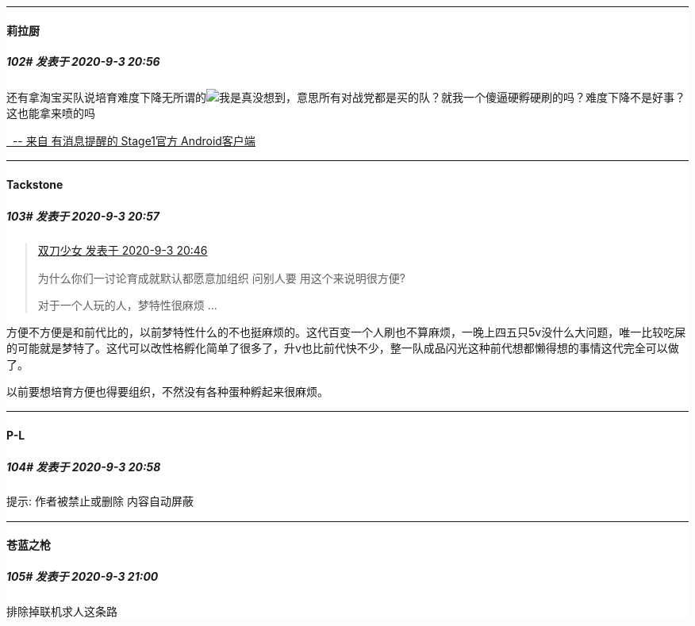 



-----

####  莉拉厨  
##### 102#       发表于 2020-9-3 20:56




还有拿淘宝买队说培育难度下降无所谓的<img src="https://static.saraba1st.com/image/smiley/face2017/020.png" referrerpolicy="no-referrer">我是真没想到，意思所有对战党都是买的队？就我一个傻逼硬孵硬刷的吗？难度下降不是好事？这也能拿来喷的吗

[  -- 来自 有消息提醒的 Stage1官方 Android客户端](https://www.coolapk.com/apk/140634)







-----

####  Tackstone  
##### 103#       发表于 2020-9-3 20:57



<blockquote><a href="httphttps://bbs.saraba1st.com/2b/forum.php?mod=redirect&amp;goto=findpost&amp;pid=48632942&amp;ptid=1957968" target="_blank">双刀少女 发表于 2020-9-3 20:46</a>

为什么你们一讨论育成就默认都愿意加组织 问别人要 用这个来说明很方便?

对于一个人玩的人，梦特性很麻烦 ...</blockquote>
方便不方便是和前代比的，以前梦特性什么的不也挺麻烦的。这代百变一个人刷也不算麻烦，一晚上四五只5v没什么大问题，唯一比较吃屎的可能就是梦特了。这代可以改性格孵化简单了很多了，升v也比前代快不少，整一队成品闪光这种前代想都懒得想的事情这代完全可以做了。


以前要想培育方便也得要组织，不然没有各种蛋种孵起来很麻烦。







-----

####  P-L  
##### 104#       发表于 2020-9-3 20:58

提示: 作者被禁止或删除 内容自动屏蔽



-----

####  苍蓝之枪  
##### 105#       发表于 2020-9-3 21:00




排除掉联机求人这条路

